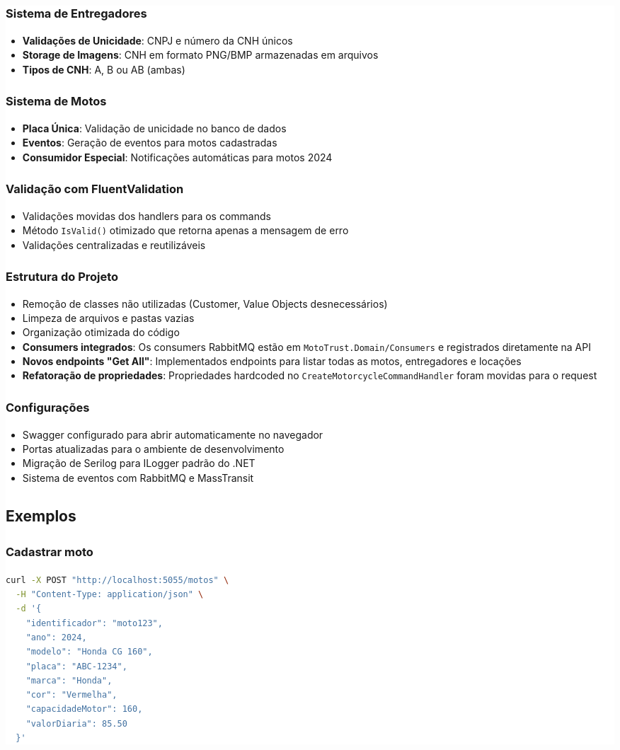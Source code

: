 ### Sistema de Entregadores
- **Validações de Unicidade**: CNPJ e número da CNH únicos
- **Storage de Imagens**: CNH em formato PNG/BMP armazenadas em arquivos
- **Tipos de CNH**: A, B ou AB (ambas)

### Sistema de Motos
- **Placa Única**: Validação de unicidade no banco de dados
- **Eventos**: Geração de eventos para motos cadastradas
- **Consumidor Especial**: Notificações automáticas para motos 2024

### Validação com FluentValidation
- Validações movidas dos handlers para os commands
- Método `IsValid()` otimizado que retorna apenas a mensagem de erro
- Validações centralizadas e reutilizáveis

### Estrutura do Projeto
- Remoção de classes não utilizadas (Customer, Value Objects desnecessários)
- Limpeza de arquivos e pastas vazias
- Organização otimizada do código
- **Consumers integrados**: Os consumers RabbitMQ estão em `MotoTrust.Domain/Consumers` e registrados diretamente na API
- **Novos endpoints "Get All"**: Implementados endpoints para listar todas as motos, entregadores e locações
- **Refatoração de propriedades**: Propriedades hardcoded no `CreateMotorcycleCommandHandler` foram movidas para o request

### Configurações
- Swagger configurado para abrir automaticamente no navegador
- Portas atualizadas para o ambiente de desenvolvimento
- Migração de Serilog para ILogger padrão do .NET
- Sistema de eventos com RabbitMQ e MassTransit

## Exemplos

### Cadastrar moto

```bash
curl -X POST "http://localhost:5055/motos" \
  -H "Content-Type: application/json" \
  -d '{
    "identificador": "moto123",
    "ano": 2024,
    "modelo": "Honda CG 160",
    "placa": "ABC-1234",
    "marca": "Honda",
    "cor": "Vermelha",
    "capacidadeMotor": 160,
    "valorDiaria": 85.50
  }'
```
